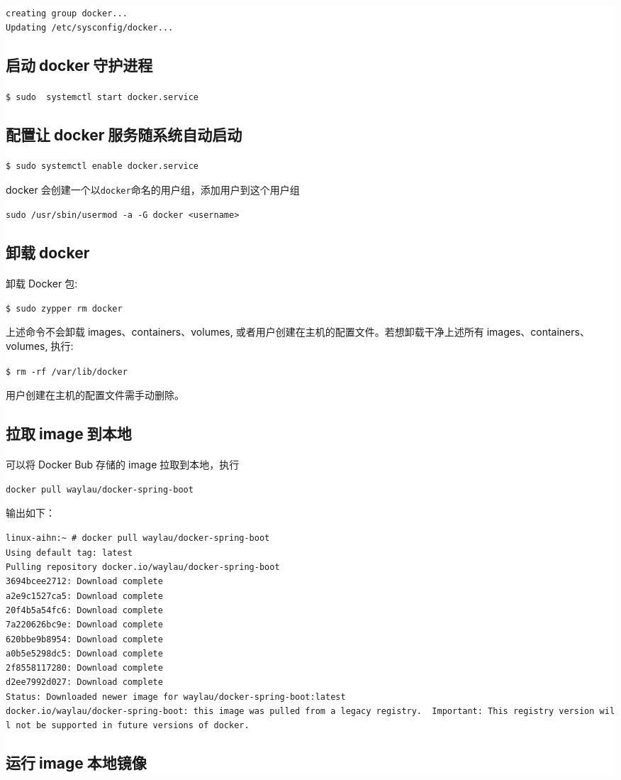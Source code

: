 ```
creating group docker...
Updating /etc/sysconfig/docker...
```

## 启动 docker 守护进程

    $ sudo  systemctl start docker.service

## 配置让 docker 服务随系统自动启动

    $ sudo systemctl enable docker.service
    
docker 会创建一个以`docker`命名的用户组，添加用户到这个用户组

    sudo /usr/sbin/usermod -a -G docker <username>

## 卸载 docker 

卸载 Docker 包:

    $ sudo zypper rm docker
    
上述命令不会卸载 images、containers、volumes, 或者用户创建在主机的配置文件。若想卸载干净上述所有 images、containers、volumes,  执行:

    $ rm -rf /var/lib/docker

用户创建在主机的配置文件需手动删除。

## 拉取 image 到本地

可以将 Docker Bub 存储的 image 拉取到本地，执行 

    docker pull waylau/docker-spring-boot
    

输出如下：

```
linux-aihn:~ # docker pull waylau/docker-spring-boot
Using default tag: latest
Pulling repository docker.io/waylau/docker-spring-boot
3694bcee2712: Download complete 
a2e9c1527ca5: Download complete 
20f4b5a54fc6: Download complete 
7a220626bc9e: Download complete 
620bbe9b8954: Download complete 
a0b5e5298dc5: Download complete 
2f8558117280: Download complete 
d2ee7992d027: Download complete 
Status: Downloaded newer image for waylau/docker-spring-boot:latest
docker.io/waylau/docker-spring-boot: this image was pulled from a legacy registry.  Important: This registry version will not be supported in future versions of docker.
```
## 运行 image 本地镜像
